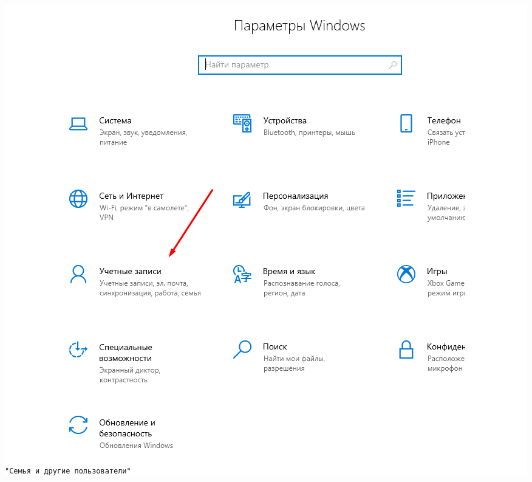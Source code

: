 ![image](/scrn/%D0%B2%D0%B8%D0%BD%D0%B4%D0%B0%20%D0%B715%202.png)
```
"Семья и другие пользователи"
```